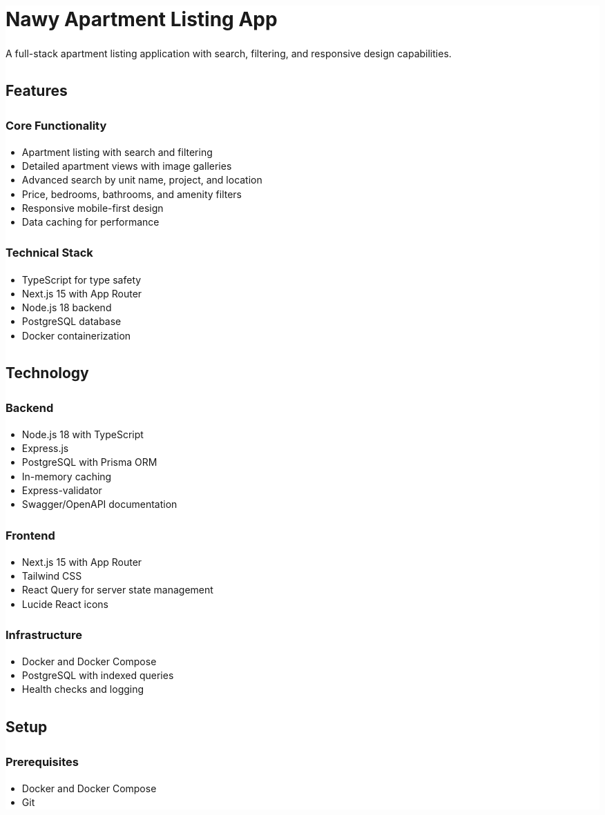 # Nawy Apartment Listing App

A full-stack apartment listing application with search, filtering, and responsive design capabilities.

## Features

### Core Functionality
- Apartment listing with search and filtering
- Detailed apartment views with image galleries
- Advanced search by unit name, project, and location
- Price, bedrooms, bathrooms, and amenity filters
- Responsive mobile-first design
- Data caching for performance

### Technical Stack
- TypeScript for type safety
- Next.js 15 with App Router
- Node.js 18 backend
- PostgreSQL database
- Docker containerization

## Technology

### Backend
- Node.js 18 with TypeScript
- Express.js
- PostgreSQL with Prisma ORM
- In-memory caching
- Express-validator
- Swagger/OpenAPI documentation

### Frontend
- Next.js 15 with App Router
- Tailwind CSS
- React Query for server state management
- Lucide React icons

### Infrastructure
- Docker and Docker Compose
- PostgreSQL with indexed queries
- Health checks and logging

## Setup

### Prerequisites
- Docker and Docker Compose
- Git
